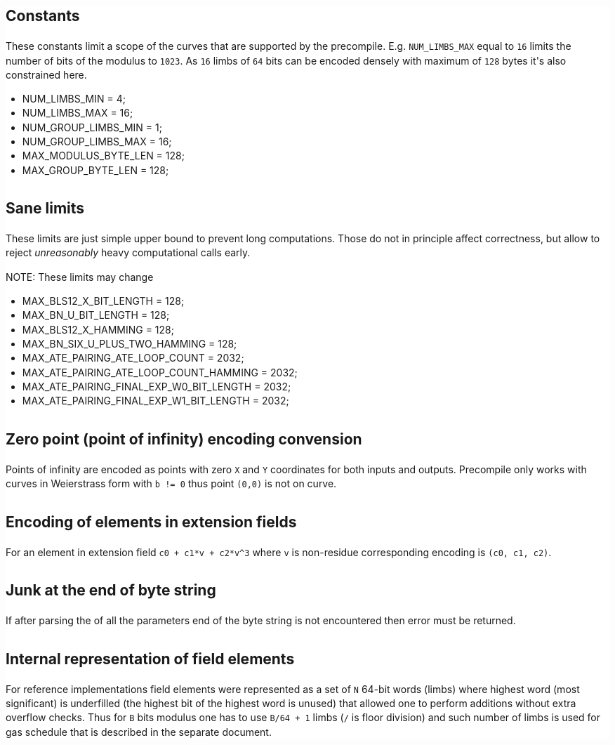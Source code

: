 ## Constants

These constants limit a scope of the curves that are supported by the precompile. E.g. `NUM_LIMBS_MAX` equal to `16` limits the number of bits of the modulus to `1023`. As `16` limbs of `64` bits can be encoded densely with maximum of `128` bytes it's also constrained here.

- NUM_LIMBS_MIN = 4;
- NUM_LIMBS_MAX = 16;
- NUM_GROUP_LIMBS_MIN = 1;
- NUM_GROUP_LIMBS_MAX = 16;
- MAX_MODULUS_BYTE_LEN = 128;
- MAX_GROUP_BYTE_LEN = 128;

## Sane limits

These limits are just simple upper bound to prevent long computations. Those do not in principle affect correctness, but allow to reject *unreasonably* heavy computational calls early.

NOTE: These limits may change

- MAX_BLS12_X_BIT_LENGTH = 128;
- MAX_BN_U_BIT_LENGTH = 128;
- MAX_BLS12_X_HAMMING = 128;
- MAX_BN_SIX_U_PLUS_TWO_HAMMING = 128;
- MAX_ATE_PAIRING_ATE_LOOP_COUNT = 2032;
- MAX_ATE_PAIRING_ATE_LOOP_COUNT_HAMMING = 2032;
- MAX_ATE_PAIRING_FINAL_EXP_W0_BIT_LENGTH = 2032;
- MAX_ATE_PAIRING_FINAL_EXP_W1_BIT_LENGTH = 2032;

## Zero point (point of infinity) encoding convension

Points of infinity are encoded as points with zero `X` and `Y` coordinates for both inputs and outputs. Precompile only works with curves in Weierstrass form with `b != 0` thus point `(0,0)` is not on curve.

## Encoding of elements in extension fields

For an element in extension field `c0 + c1*v + c2*v^3` where `v` is non-residue corresponding encoding is `(c0, c1, c2)`.

## Junk at the end of byte string

If after parsing the of all the parameters end of the byte string is not encountered then error must be returned.

## Internal representation of field elements

For reference implementations field elements were represented as a set of `N` 64-bit words (limbs) where highest word (most significant) is underfilled (the highest bit of the highest word is unused) that allowed one to perform additions without extra overflow checks. Thus for `B` bits modulus one has to use `B/64 + 1` limbs (`/` is floor division) and such number of limbs is used for gas schedule that is described in the separate document.
